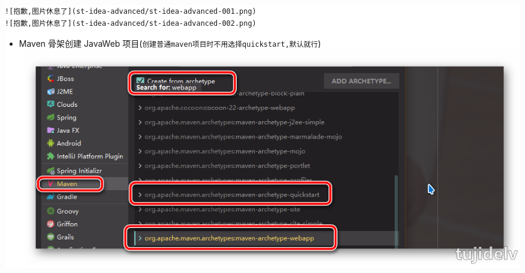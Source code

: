     ![抱歉,图片休息了](st-idea-advanced/st-idea-advanced-001.png)
    ![抱歉,图片休息了](st-idea-advanced/st-idea-advanced-002.png)
- Maven 骨架创建 JavaWeb 项目(`创建普通maven项目时不用选择quickstart,默认就行`)
    ![抱歉,图片休息了](st-idea-advanced/st-idea-advanced-003.png)